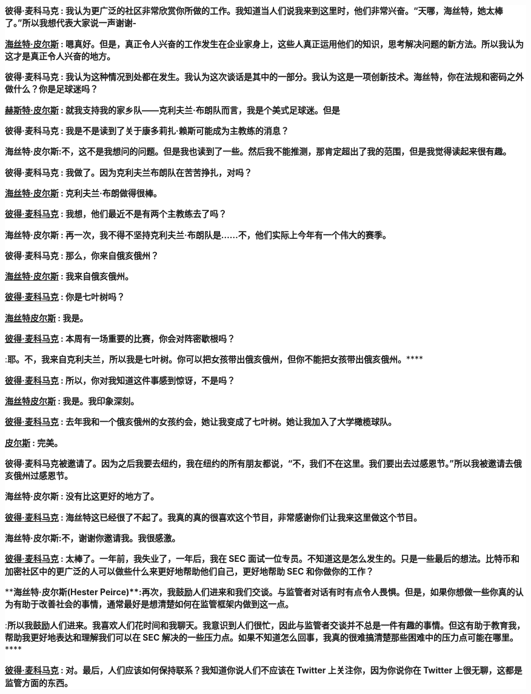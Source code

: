 ****彼得·麦科马克 **:** 我认为更广泛的社区非常欣赏你所做的工作。我知道当人们说我来到这里时，他们非常兴奋。“天哪，海丝特，她太棒了。”所以我想代表大家说一声谢谢-****

****[**海丝特·皮尔斯**](https://twitter.com/HesterPeirce) **:** 嗯真好。但是，真正令人兴奋的工作发生在企业家身上，这些人真正运用他们的知识，思考解决问题的新方法。所以我认为这才是真正令人兴奋的地方。****

****彼得·麦科马克 **:** 我认为这种情况到处都在发生。我认为这次谈话是其中的一部分。我认为这是一项创新技术。海丝特，你在法规和密码之外做什么？你是足球迷吗？****

****[**赫斯特·皮尔斯**](https://twitter.com/HesterPeirce) **:** 就我支持我的家乡队——克利夫兰·布朗队而言，我是个美式足球迷。但是****

****彼得·麦科马克 **:** 我是不是读到了关于康多莉扎·赖斯可能成为主教练的消息？****

****海丝特·皮尔斯:不，这不是我想问的问题。但是我也读到了一些。然后我不能推测，那肯定超出了我的范围，但是我觉得读起来很有趣。****

****彼得·麦科马克 **:** 我做了。因为克利夫兰布朗队在苦苦挣扎，对吗？****

****[**海丝特·皮尔斯**](https://twitter.com/HesterPeirce) **:** 克利夫兰·布朗做得很棒。****

****[**彼得·麦科马克**](https://twitter.com/PeterMcCormack) **:** 我想，他们最近不是有两个主教练去了吗？****

****海丝特·皮尔斯 **:** 再一次，我不得不坚持克利夫兰·布朗队是……不，他们实际上今年有一个伟大的赛季。****

****彼得·麦科马克 **:** 那么，你来自俄亥俄州？****

****[**海丝特·皮尔斯**](https://twitter.com/HesterPeirce) **:** 我来自俄亥俄州。****

****[**彼得·麦科马克**](https://twitter.com/PeterMcCormack) **:** 你是七叶树吗？****

****[**海丝特皮尔斯**](https://twitter.com/HesterPeirce) **:** 我是。****

****[**彼得·麦科马克**](https://twitter.com/PeterMcCormack) **:** 本周有一场重要的比赛，你会对阵密歇根吗？****

****[](https://twitter.com/HesterPeirce)****:**耶。不，我来自克利夫兰，所以我是七叶树。你可以把女孩带出俄亥俄州，但你不能把女孩带出俄亥俄州。******

****[**彼得·麦科马克**](https://twitter.com/PeterMcCormack) **:** 所以，你对我知道这件事感到惊讶，不是吗？****

****[**海丝特皮尔斯**](https://twitter.com/HesterPeirce) **:** 我是。我印象深刻。****

****[**彼得·麦科马克**](https://twitter.com/PeterMcCormack) **:** 去年我和一个俄亥俄州的女孩约会，她让我变成了七叶树。她让我加入了大学橄榄球队。****

****[**皮尔斯**](https://twitter.com/HesterPeirce) **:** 完美。****

****彼得·麦科马克被邀请了。因为之后我要去纽约，我在纽约的所有朋友都说，“不，我们不在这里。我们要出去过感恩节。”所以我被邀请去俄亥俄州过感恩节。****

****海丝特·皮尔斯 **:** 没有比这更好的地方了。****

****[**彼得·麦科马克**](https://twitter.com/PeterMcCormack) **:** 海丝特这已经很了不起了。我真的真的很喜欢这个节目，非常感谢你们让我来这里做这个节目。****

****海丝特·皮尔斯:不，谢谢你邀请我。我很感激。****

****[**彼得·麦科马克**](https://twitter.com/PeterMcCormack) **:** 太棒了。一年前，我失业了，一年后，我在 SEC 面试一位专员。不知道这是怎么发生的。只是一些最后的想法。比特币和加密社区中的更广泛的人可以做些什么来更好地帮助他们自己，更好地帮助 SEC 和你做你的工作？****

****海丝特·皮尔斯(Hester Peirce)**:**再次，我鼓励人们进来和我们交谈。与监管者对话有时有点令人畏惧。但是，如果你想做一些你真的认为有助于改善社会的事情，通常最好是想清楚如何在监管框架内做到这一点。****

****[](https://twitter.com/HesterPeirce)****:**所以我鼓励人们进来。我喜欢人们花时间和我聊天。我意识到人们很忙，因此与监管者交谈并不总是一件有趣的事情。但这有助于教育我，帮助我更好地表达和理解我们可以在 SEC 解决的一些压力点。如果不知道怎么回事，我真的很难搞清楚那些困难中的压力点可能在哪里。******

****[**彼得·麦科马克**](https://twitter.com/PeterMcCormack) **:** 对。最后，人们应该如何保持联系？我知道你说人们不应该在 Twitter 上关注你，因为你说你在 Twitter 上很无聊，这都是监管方面的东西。****
